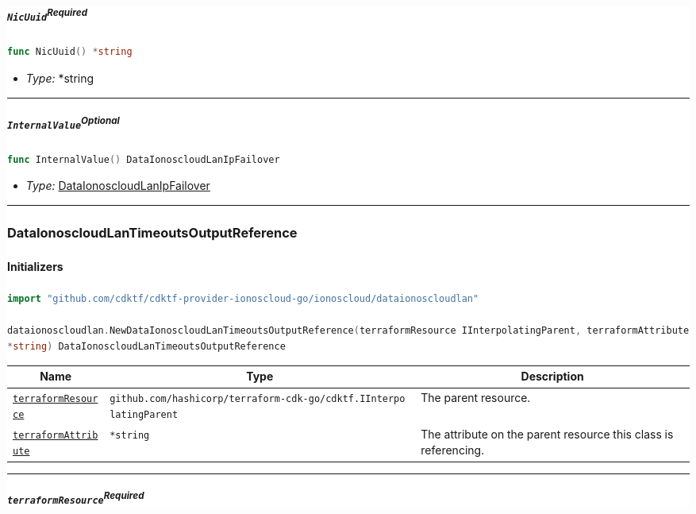 
##### `NicUuid`<sup>Required</sup> <a name="NicUuid" id="@cdktf/provider-ionoscloud.dataIonoscloudLan.DataIonoscloudLanIpFailoverOutputReference.property.nicUuid"></a>

```go
func NicUuid() *string
```

- *Type:* *string

---

##### `InternalValue`<sup>Optional</sup> <a name="InternalValue" id="@cdktf/provider-ionoscloud.dataIonoscloudLan.DataIonoscloudLanIpFailoverOutputReference.property.internalValue"></a>

```go
func InternalValue() DataIonoscloudLanIpFailover
```

- *Type:* <a href="#@cdktf/provider-ionoscloud.dataIonoscloudLan.DataIonoscloudLanIpFailover">DataIonoscloudLanIpFailover</a>

---


### DataIonoscloudLanTimeoutsOutputReference <a name="DataIonoscloudLanTimeoutsOutputReference" id="@cdktf/provider-ionoscloud.dataIonoscloudLan.DataIonoscloudLanTimeoutsOutputReference"></a>

#### Initializers <a name="Initializers" id="@cdktf/provider-ionoscloud.dataIonoscloudLan.DataIonoscloudLanTimeoutsOutputReference.Initializer"></a>

```go
import "github.com/cdktf/cdktf-provider-ionoscloud-go/ionoscloud/dataionoscloudlan"

dataionoscloudlan.NewDataIonoscloudLanTimeoutsOutputReference(terraformResource IInterpolatingParent, terraformAttribute *string) DataIonoscloudLanTimeoutsOutputReference
```

| **Name** | **Type** | **Description** |
| --- | --- | --- |
| <code><a href="#@cdktf/provider-ionoscloud.dataIonoscloudLan.DataIonoscloudLanTimeoutsOutputReference.Initializer.parameter.terraformResource">terraformResource</a></code> | <code>github.com/hashicorp/terraform-cdk-go/cdktf.IInterpolatingParent</code> | The parent resource. |
| <code><a href="#@cdktf/provider-ionoscloud.dataIonoscloudLan.DataIonoscloudLanTimeoutsOutputReference.Initializer.parameter.terraformAttribute">terraformAttribute</a></code> | <code>*string</code> | The attribute on the parent resource this class is referencing. |

---

##### `terraformResource`<sup>Required</sup> <a name="terraformResource" id="@cdktf/provider-ionoscloud.dataIonoscloudLan.DataIonoscloudLanTimeoutsOutputReference.Initializer.parameter.terraformResource"></a>
